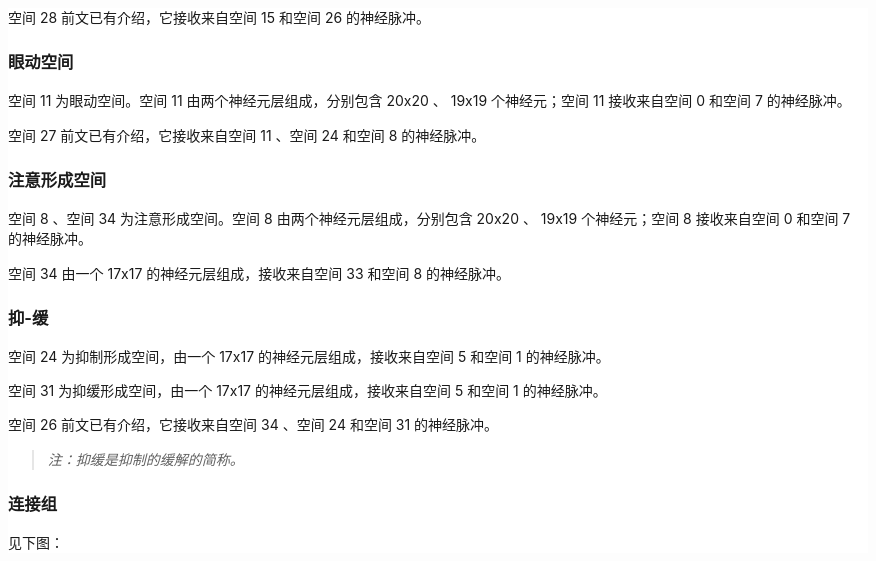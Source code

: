 空间 28 前文已有介绍，它接收来自空间 15 和空间 26 的神经脉冲。

### 眼动空间

空间 11 为眼动空间。空间 11 由两个神经元层组成，分别包含 20x20 、 19x19 个神经元；空间 11 接收来自空间 0 和空间 7 的神经脉冲。

空间 27 前文已有介绍，它接收来自空间 11 、空间 24 和空间 8 的神经脉冲。

### 注意形成空间

空间 8 、空间 34 为注意形成空间。空间 8 由两个神经元层组成，分别包含 20x20 、 19x19 个神经元；空间 8 接收来自空间 0 和空间 7 的神经脉冲。

空间 34 由一个 17x17 的神经元层组成，接收来自空间 33 和空间 8 的神经脉冲。

### 抑-缓

空间 24 为抑制形成空间，由一个 17x17 的神经元层组成，接收来自空间 5 和空间 1 的神经脉冲。

空间 31 为抑缓形成空间，由一个 17x17 的神经元层组成，接收来自空间 5 和空间 1 的神经脉冲。

空间 26 前文已有介绍，它接收来自空间 34 、空间 24 和空间 31 的神经脉冲。

> *注：抑缓是抑制的缓解的简称。*

### 连接组

见下图：
